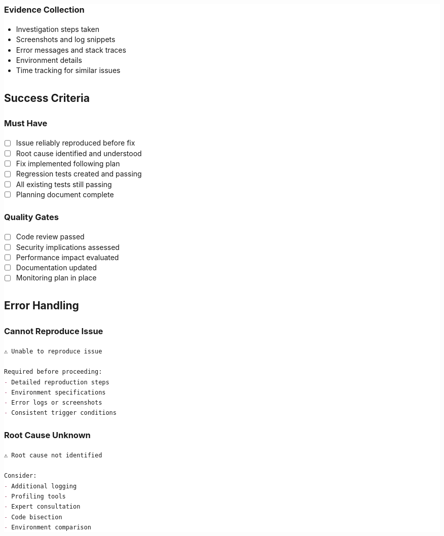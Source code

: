### Evidence Collection
- Investigation steps taken
- Screenshots and log snippets
- Error messages and stack traces
- Environment details
- Time tracking for similar issues

## Success Criteria

### Must Have
- [ ] Issue reliably reproduced before fix
- [ ] Root cause identified and understood
- [ ] Fix implemented following plan
- [ ] Regression tests created and passing
- [ ] All existing tests still passing
- [ ] Planning document complete

### Quality Gates
- [ ] Code review passed
- [ ] Security implications assessed
- [ ] Performance impact evaluated
- [ ] Documentation updated
- [ ] Monitoring plan in place

## Error Handling

### Cannot Reproduce Issue

```markdown
⚠️ Unable to reproduce issue

Required before proceeding:
- Detailed reproduction steps
- Environment specifications
- Error logs or screenshots
- Consistent trigger conditions
```

### Root Cause Unknown

```markdown
⚠️ Root cause not identified

Consider:
- Additional logging
- Profiling tools
- Expert consultation
- Code bisection
- Environment comparison
```
